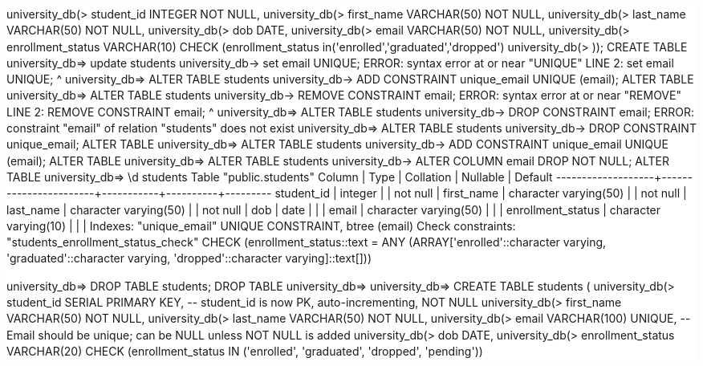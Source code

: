 university_db(> student_id INTEGER NOT NULL,
university_db(> first_name VARCHAR(50) NOT NULL,
university_db(> last_name VARCHAR(50) NOT NULL,
university_db(> dob DATE,
university_db(> email VARCHAR(50) NOT NULL,
university_db(> enrollment_status VARCHAR(10) CHECK (enrollment_status in('enrolled','graduated','dropped')
university_db(> ));
CREATE TABLE
university_db=> update students
university_db-> set email UNIQUE;
ERROR:  syntax error at or near "UNIQUE"
LINE 2: set email UNIQUE;
                  ^
university_db=> ALTER TABLE students
university_db-> ADD CONSTRAINT unique_email UNIQUE (email);
ALTER TABLE
university_db=> ALTER TABLE students
university_db-> REMOVE CONSTRAINT email;
ERROR:  syntax error at or near "REMOVE"
LINE 2: REMOVE CONSTRAINT email;
        ^
university_db=> ALTER TABLE students
university_db-> DROP CONSTRAINT email;
ERROR:  constraint "email" of relation "students" does not exist
university_db=> ALTER TABLE students
university_db-> DROP CONSTRAINT unique_email;
ALTER TABLE
university_db=> ALTER TABLE students
university_db-> ADD CONSTRAINT unique_email UNIQUE (email);
ALTER TABLE
university_db=> ALTER TABLE students
university_db-> ALTER COLUMN email DROP NOT NULL;
ALTER TABLE
university_db=> \d students
                          Table "public.students"
      Column       |         Type          | Collation | Nullable | Default
-------------------+-----------------------+-----------+----------+---------
 student_id        | integer               |           | not null |
 first_name        | character varying(50) |           | not null |
 last_name         | character varying(50) |           | not null |
 dob               | date                  |           |          |
 email             | character varying(50) |           |          |
 enrollment_status | character varying(10) |           |          |
Indexes:
    "unique_email" UNIQUE CONSTRAINT, btree (email)
Check constraints:
    "students_enrollment_status_check" CHECK (enrollment_status::text = ANY (ARRAY['enrolled'::character varying, 'graduated'::character varying, 'dropped'::character varying]::text[]))


university_db=> DROP TABLE students;
DROP TABLE
university_db=>
university_db=> CREATE TABLE students (
university_db(>     student_id SERIAL PRIMARY KEY,  -- student_id is now PK, auto-incrementing, NOT NULL
university_db(>     first_name VARCHAR(50) NOT NULL,
university_db(>     last_name VARCHAR(50) NOT NULL,
university_db(>     email VARCHAR(100) UNIQUE,      -- Email should be unique; can be NULL unless NOT NULL is added
university_db(>     dob DATE,
university_db(>     enrollment_status VARCHAR(20) CHECK (enrollment_status IN ('enrolled', 'graduated', 'dropped', 'pending'))